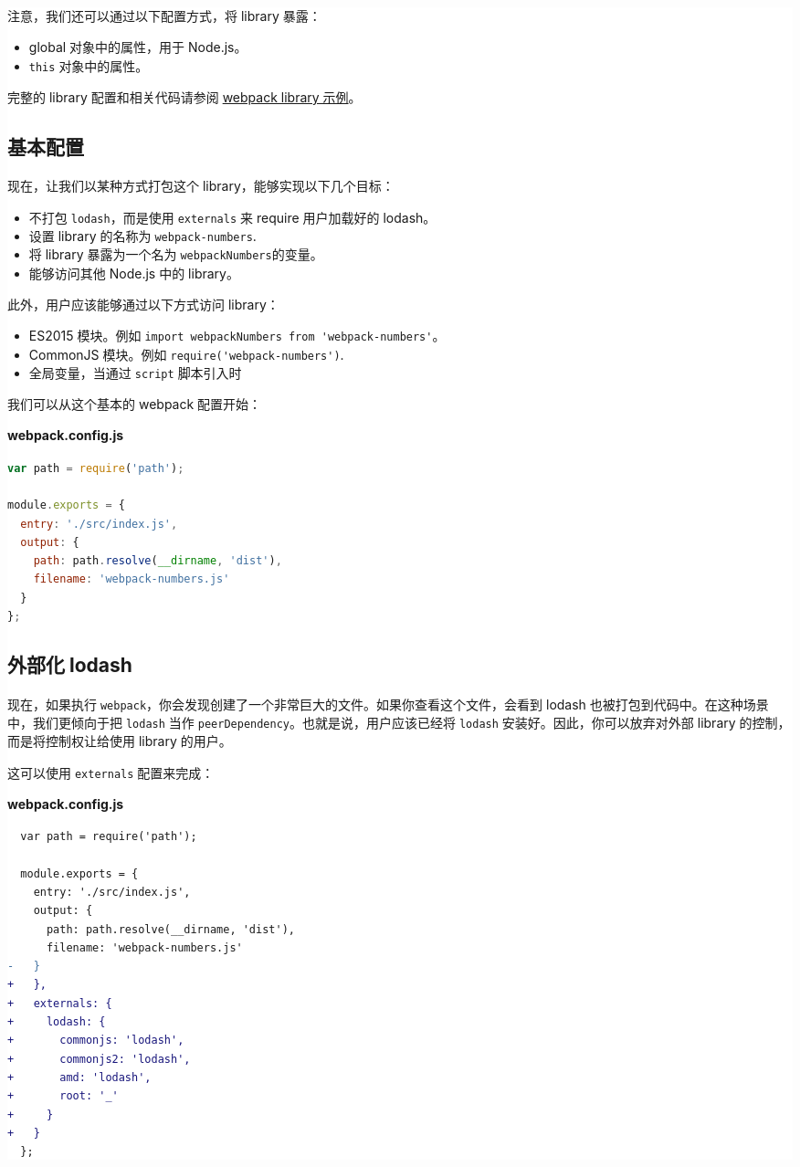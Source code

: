 注意，我们还可以通过以下配置方式，将 library 暴露：

- global 对象中的属性，用于 Node.js。
- `this` 对象中的属性。

完整的 library 配置和相关代码请参阅 [webpack library 示例](https://github.com/kalcifer/webpack-library-example)。


## 基本配置

现在，让我们以某种方式打包这个 library，能够实现以下几个目标：

- 不打包 `lodash`，而是使用 `externals` 来 require 用户加载好的 lodash。
- 设置 library 的名称为 `webpack-numbers`.
- 将 library 暴露为一个名为 `webpackNumbers`的变量。
- 能够访问其他 Node.js 中的 library。

此外，用户应该能够通过以下方式访问 library：

- ES2015 模块。例如 `import webpackNumbers from 'webpack-numbers'`。
- CommonJS 模块。例如 `require('webpack-numbers')`.
- 全局变量，当通过 `script` 脚本引入时

我们可以从这个基本的 webpack 配置开始：

__webpack.config.js__

```javascript
var path = require('path');

module.exports = {
  entry: './src/index.js',
  output: {
    path: path.resolve(__dirname, 'dist'),
    filename: 'webpack-numbers.js'
  }
};
```


## 外部化 lodash

现在，如果执行 `webpack`，你会发现创建了一个非常巨大的文件。如果你查看这个文件，会看到 lodash 也被打包到代码中。在这种场景中，我们更倾向于把 `lodash` 当作 `peerDependency`。也就是说，用户应该已经将 `lodash` 安装好。因此，你可以放弃对外部 library 的控制，而是将控制权让给使用 library 的用户。

这可以使用 `externals` 配置来完成：

__webpack.config.js__

``` diff
  var path = require('path');

  module.exports = {
    entry: './src/index.js',
    output: {
      path: path.resolve(__dirname, 'dist'),
      filename: 'webpack-numbers.js'
-   }
+   },
+   externals: {
+     lodash: {
+       commonjs: 'lodash',
+       commonjs2: 'lodash',
+       amd: 'lodash',
+       root: '_'
+     }
+   }
  };
```
